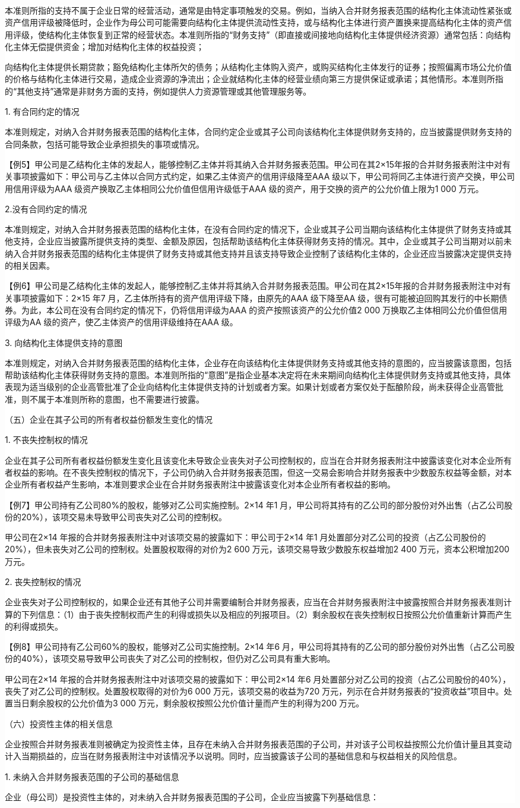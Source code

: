 本准则所指的支持不属于企业日常的经营活动，通常是由特定事项触发的交易。例如，当纳入合并财务报表范围的结构化主体流动性紧张或资产信用评级被降低时，企业作为母公司可能需要向结构化主体提供流动性支持，或与结构化主体进行资产置换来提高结构化主体的资产信用评级，使结构化主体恢复到正常的经营状态。本准则所指的“财务支持”（即直接或间接地向结构化主体提供经济资源）通常包括：向结构化主体无偿提供资金；增加对结构化主体的权益投资；

向结构化主体提供长期贷款；豁免结构化主体所欠的债务；从结构化主体购入资产，或购买结构化主体发行的证券；按照偏离市场公允价值的价格与结构化主体进行交易，造成企业资源的净流出；企业就结构化主体的经营业绩向第三方提供保证或承诺；其他情形。本准则所指的“其他支持”通常是非财务方面的支持，例如提供人力资源管理或其他管理服务等。

1\. 有合同约定的情况

本准则规定，对纳入合并财务报表范围的结构化主体，合同约定企业或其子公司向该结构化主体提供财务支持的，应当披露提供财务支持的合同条款，包括可能导致企业承担损失的事项或情况。

【例5】甲公司是乙结构化主体的发起人，能够控制乙主体并将其纳入合并财务报表范围。甲公司在其2×15年报的合并财务报表附注中对有关事项披露如下：甲公司与乙主体以合同方式约定，如果乙主体资产的信用评级降至AAA 级以下，甲公司将同乙主体进行资产交换，甲公司用信用评级为AAA 级资产换取乙主体相同公允价值但信用许级低于AAA 级的资产，用于交换的资产的公允价值上限为1 000 万元。

2.没有合同约定的情况

本准则规定，对纳入合并财务报表范围的结构化主体，在没有合同约定的情况下，企业或其子公司当期向该结构化主体提供了财务支持或其他支持，企业应当披露所提供支持的类型、金额及原因，包括帮助该结构化主体获得财务支持的情况。其中，企业或其子公司当期对以前未纳入合并财务报表范围的结构化主体提供了财务支持或其他支持并且该支持导致企业控制了该结构化主体的，企业还应当披露决定提供支持的相关因素。

【例6】甲公司是乙结构化主体的发起人，能够控制乙主体并将其纳入合并财务报表范围。甲公司在其2×15年报的合并财务报表附注中对有关事项披露如下：2×15 年7 月，乙主体所持有的资产信用评级下降，由原先的AAA 级下降至AA 级，很有可能被迫回购其发行的中长期债券。为此，本公司在没有合同约定的情况下，仍将信用评级为AAA 的资产按照该资产的公允价值2 000 万换取乙主体相同公允价值但信用评级为AA 级的资产，使乙主体资产的信用评级维持在AAA 级。

3\. 向结构化主体提供支持的意图

本准则规定，对纳入合并财务报表范围的结构化主体，企业存在向该结构化主体提供财务支持或其他支持的意图的，应当披露该意图，包括帮助该结构化主体获得财务支持的意图。本准则所指的“意图”是指企业基本决定将在未来期间向结构化主体提供财务支持或其他支持，具体表现为适当级别的企业高管批准了企业向结构化主体提供支持的计划或者方案。如果计划或者方案仅处于酝酿阶段，尚未获得企业高管批准，则不属于本准则所称的意图，也不需要进行披露。

（五）企业在其子公司的所有者权益份额发生变化的情况

1\. 不丧失控制权的情况

企业在其子公司所有者权益份额发生变化且该变化未导致企业丧失对子公司控制权的，应当在合并财务报表附注中披露该变化对本企业所有者权益的影响。在不丧失控制权的情况下，子公司仍纳入合并财务报表范围，但这一交易会影响合并财务报表中少数股东权益等金额，对本企业所有者权益产生影响，本准则要求企业在合并财务报表附注中披露该变化对本企业所有者权益的影响。

【例7】甲公司持有乙公司80%的股权，能够对乙公司实施控制。2×14 年1 月，甲公司将其持有的乙公司的部分股份对外出售（占乙公司股份的20%），该项交易未导致甲公司丧失对乙公司的控制权。

甲公司在2×14 年报的合并财务报表附注中对该项交易的披露如下：甲公司于2×14 年1 月处置部分对乙公司的投资（占乙公司股份的20%），但未丧失对乙公司的控制权。处置股权取得的对价为2 600 万元，该项交易导致少数股东权益增加2 400 万元，资本公积增加200 万元。

2\. 丧失控制权的情况

企业丧失对子公司控制权的，如果企业还有其他子公司并需要编制合并财务报表，应当在合并财务报表附注中披露按照合并财务报表准则计算的下列信息：（1）由于丧失控制权而产生的利得或损失以及相应的列报项目。（2）剩余股权在丧失控制权日按照公允价值重新计算而产生的利得或损失。

【例8】甲公司持有乙公司60%的股权，能够对乙公司实施控制。2×14 年6 月，甲公司将其持有的乙公司的部分股份对外出售（占乙公司股份的40%），该项交易导致甲公司丧失了对乙公司的控制权，但仍对乙公司具有重大影响。

甲公司在2×14 年报的合并财务报表附注中对该项交易的披露如下：甲公司2×14 年6 月处置部分对乙公司的投资（占乙公司股份的40%），丧失了对乙公司的控制权。处置股权取得的对价为6 000 万元，该项交易的收益为720 万元，列示在合并财务报表的“投资收益”项目中。处置当日剩余股权的公允价值为3 000 万元，剩余股权按照公允价值计量而产生的利得为200 万元。

（六）投资性主体的相关信息

企业按照合并财务报表准则被确定为投资性主体，且存在未纳入合并财务报表范围的子公司，并对该子公司权益按照公允价值计量且其变动计入当期损益的，应当在财务报表附注中对该情况予以说明。同时，应当披露该子公司的基础信息和与权益相关的风险信息。

1\. 未纳入合并财务报表范围的子公司的基础信息

企业（母公司）是投资性主体的，对未纳入合并财务报表范围的子公司，企业应当披露下列基础信息：
